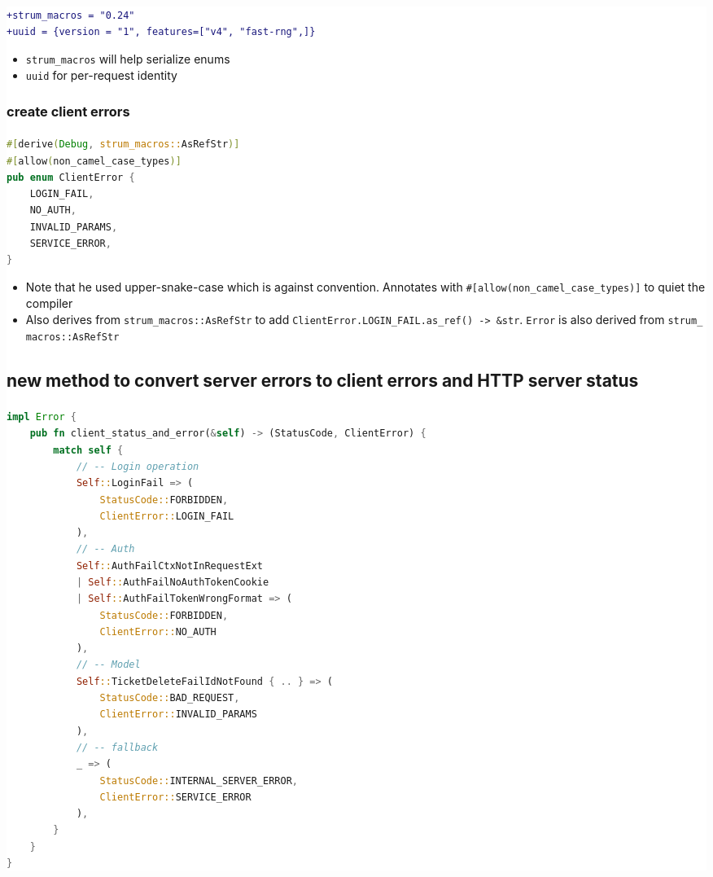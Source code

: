 ```diff
+strum_macros = "0.24"
+uuid = {version = "1", features=["v4", "fast-rng",]}
```
 - `strum_macros` will help serialize enums
 - `uuid` for per-request identity

### create client errors

```rust
#[derive(Debug, strum_macros::AsRefStr)]
#[allow(non_camel_case_types)]
pub enum ClientError {
    LOGIN_FAIL,
    NO_AUTH,
    INVALID_PARAMS,
    SERVICE_ERROR,
}
```

 - Note that he used upper-snake-case which is against convention. Annotates with `#[allow(non_camel_case_types)]` to quiet the compiler
 - Also derives from `strum_macros::AsRefStr` to add `ClientError.LOGIN_FAIL.as_ref() -> &str`. `Error` is also derived from `strum_macros::AsRefStr`

## new method to convert server errors to client errors and HTTP server status

```rust
impl Error {
    pub fn client_status_and_error(&self) -> (StatusCode, ClientError) {
        match self {
            // -- Login operation
            Self::LoginFail => (
                StatusCode::FORBIDDEN,
                ClientError::LOGIN_FAIL
            ),
            // -- Auth
            Self::AuthFailCtxNotInRequestExt
            | Self::AuthFailNoAuthTokenCookie
            | Self::AuthFailTokenWrongFormat => (
                StatusCode::FORBIDDEN,
                ClientError::NO_AUTH
            ),
            // -- Model
            Self::TicketDeleteFailIdNotFound { .. } => (
                StatusCode::BAD_REQUEST,
                ClientError::INVALID_PARAMS
            ),            
            // -- fallback
            _ => (
                StatusCode::INTERNAL_SERVER_ERROR,
                ClientError::SERVICE_ERROR
            ),
        }
    }
}
```

